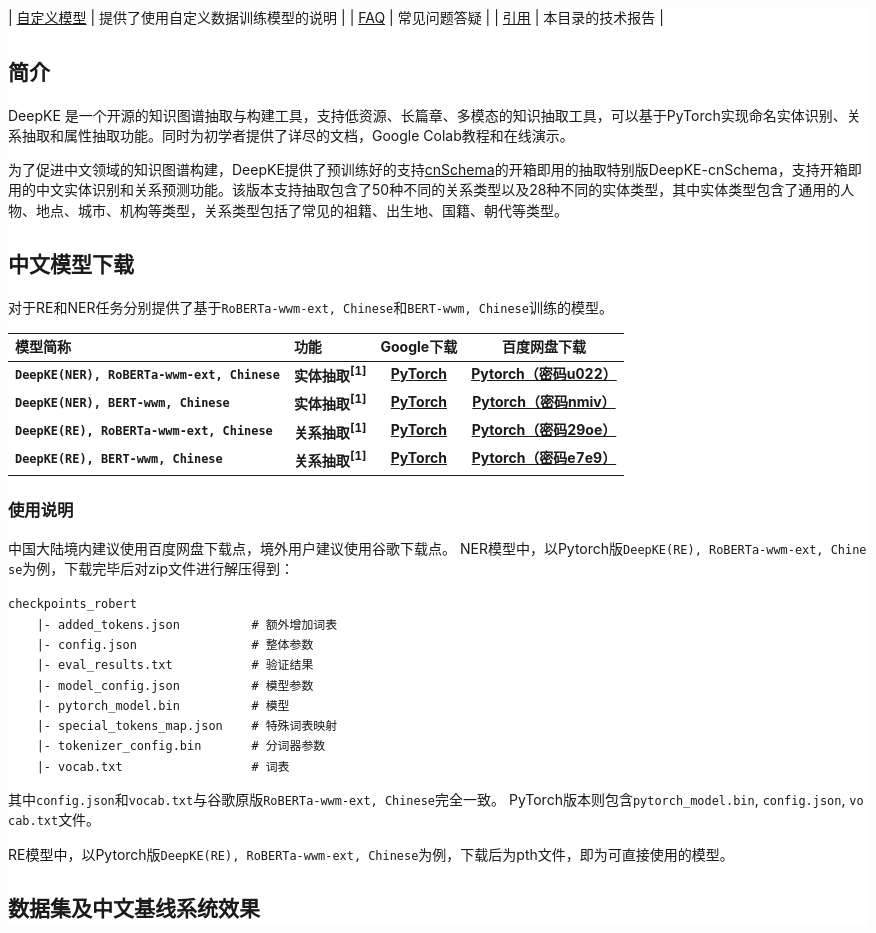 | [自定义模型](#自定义模型) | 提供了使用自定义数据训练模型的说明 |
| [FAQ](#FAQ) | 常见问题答疑 |
| [引用](#引用) | 本目录的技术报告 |


## 简介

DeepKE 是一个开源的知识图谱抽取与构建工具，支持低资源、长篇章、多模态的知识抽取工具，可以基于PyTorch实现命名实体识别、关系抽取和属性抽取功能。同时为初学者提供了详尽的文档，Google Colab教程和在线演示。

为了促进中文领域的知识图谱构建，DeepKE提供了预训练好的支持[cnSchema](https://github.com/OpenKG-ORG/cnSchema)的开箱即用的抽取特别版DeepKE-cnSchema，支持开箱即用的中文实体识别和关系预测功能。该版本支持抽取包含了50种不同的关系类型以及28种不同的实体类型，其中实体类型包含了通用的人物、地点、城市、机构等类型，关系类型包括了常见的祖籍、出生地、国籍、朝代等类型。

## 中文模型下载
对于RE和NER任务分别提供了基于`RoBERTa-wwm-ext, Chinese`和`BERT-wwm, Chinese`训练的模型。

| 模型简称 | 功能 | Google下载 | 百度网盘下载 |
| :------- | :--------- | :---------: | :---------: |
| **`DeepKE(NER), RoBERTa-wwm-ext, Chinese`** | **实体抽取<sup>[1]</sup>** | **[PyTorch](https://drive.google.com/open?id=1eHM3l4fMo6DsQYGmey7UZGiTmQquHw25)** | **[Pytorch（密码u022）](https://pan.baidu.com/s/1hb9XEbK4x5fIyco4DgZZfg)** |
| **`DeepKE(NER), BERT-wwm, Chinese`** | **实体抽取<sup>[1]</sup>** | **[PyTorch](https://drive.google.com/open?id=1eHM3l4fMo6DsQYGmey7UZGiTmQquHw25)** | **[Pytorch（密码nmiv）](https://pan.baidu.com/s/1oi2K6vtOr8b87FkCTIkQsA)** |
| **`DeepKE(RE), RoBERTa-wwm-ext, Chinese`** | **关系抽取<sup>[1]</sup>** | **[PyTorch](https://drive.google.com/open?id=1eHM3l4fMo6DsQYGmey7UZGiTmQquHw25)** | **[Pytorch（密码29oe）](https://pan.baidu.com/s/1kPoihfHzVtxKLavUMCDLJw)** |
| **`DeepKE(RE), BERT-wwm, Chinese`** | **关系抽取<sup>[1]</sup>** | **[PyTorch](https://drive.google.com/open?id=1eHM3l4fMo6DsQYGmey7UZGiTmQquHw25)** | **[Pytorch（密码e7e9）](https://pan.baidu.com/s/1pLzOizjBgVT-GD1yNvn8dg)** |

### 使用说明

中国大陆境内建议使用百度网盘下载点，境外用户建议使用谷歌下载点。 
NER模型中，以Pytorch版`DeepKE(RE), RoBERTa-wwm-ext, Chinese`为例，下载完毕后对zip文件进行解压得到：

```
checkpoints_robert
    |- added_tokens.json          # 额外增加词表
    |- config.json                # 整体参数
    |- eval_results.txt           # 验证结果
    |- model_config.json          # 模型参数
    |- pytorch_model.bin          # 模型
    |- special_tokens_map.json    # 特殊词表映射
    |- tokenizer_config.bin       # 分词器参数
    |- vocab.txt                  # 词表
```
其中`config.json`和`vocab.txt`与谷歌原版`RoBERTa-wwm-ext, Chinese`完全一致。
PyTorch版本则包含`pytorch_model.bin`, `config.json`, `vocab.txt`文件。

RE模型中，以Pytorch版`DeepKE(RE), RoBERTa-wwm-ext, Chinese`为例，下载后为pth文件，即为可直接使用的模型。



## 数据集及中文基线系统效果
